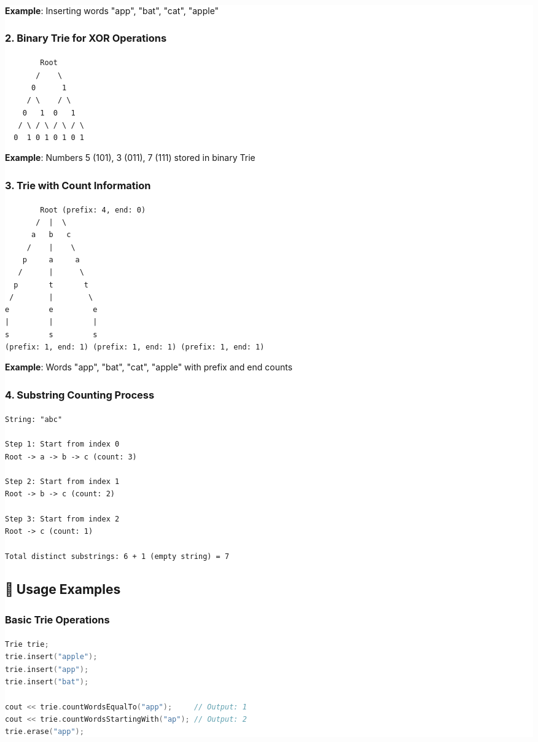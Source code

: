 **Example**: Inserting words "app", "bat", "cat", "apple"

### 2. Binary Trie for XOR Operations
```
        Root
       /    \
      0      1
     / \    / \
    0   1  0   1
   / \ / \ / \ / \
  0  1 0 1 0 1 0 1
```

**Example**: Numbers 5 (101), 3 (011), 7 (111) stored in binary Trie

### 3. Trie with Count Information
```
        Root (prefix: 4, end: 0)
       /  |  \
      a   b   c
     /    |    \
    p     a     a
   /      |      \
  p       t       t
 /        |        \
e         e         e
|         |         |
s         s         s
(prefix: 1, end: 1) (prefix: 1, end: 1) (prefix: 1, end: 1)
```

**Example**: Words "app", "bat", "cat", "apple" with prefix and end counts

### 4. Substring Counting Process
```
String: "abc"

Step 1: Start from index 0
Root -> a -> b -> c (count: 3)

Step 2: Start from index 1  
Root -> b -> c (count: 2)

Step 3: Start from index 2
Root -> c (count: 1)

Total distinct substrings: 6 + 1 (empty string) = 7
```

## 🚀 Usage Examples

### Basic Trie Operations
```cpp
Trie trie;
trie.insert("apple");
trie.insert("app");
trie.insert("bat");

cout << trie.countWordsEqualTo("app");     // Output: 1
cout << trie.countWordsStartingWith("ap"); // Output: 2
trie.erase("app");
```
